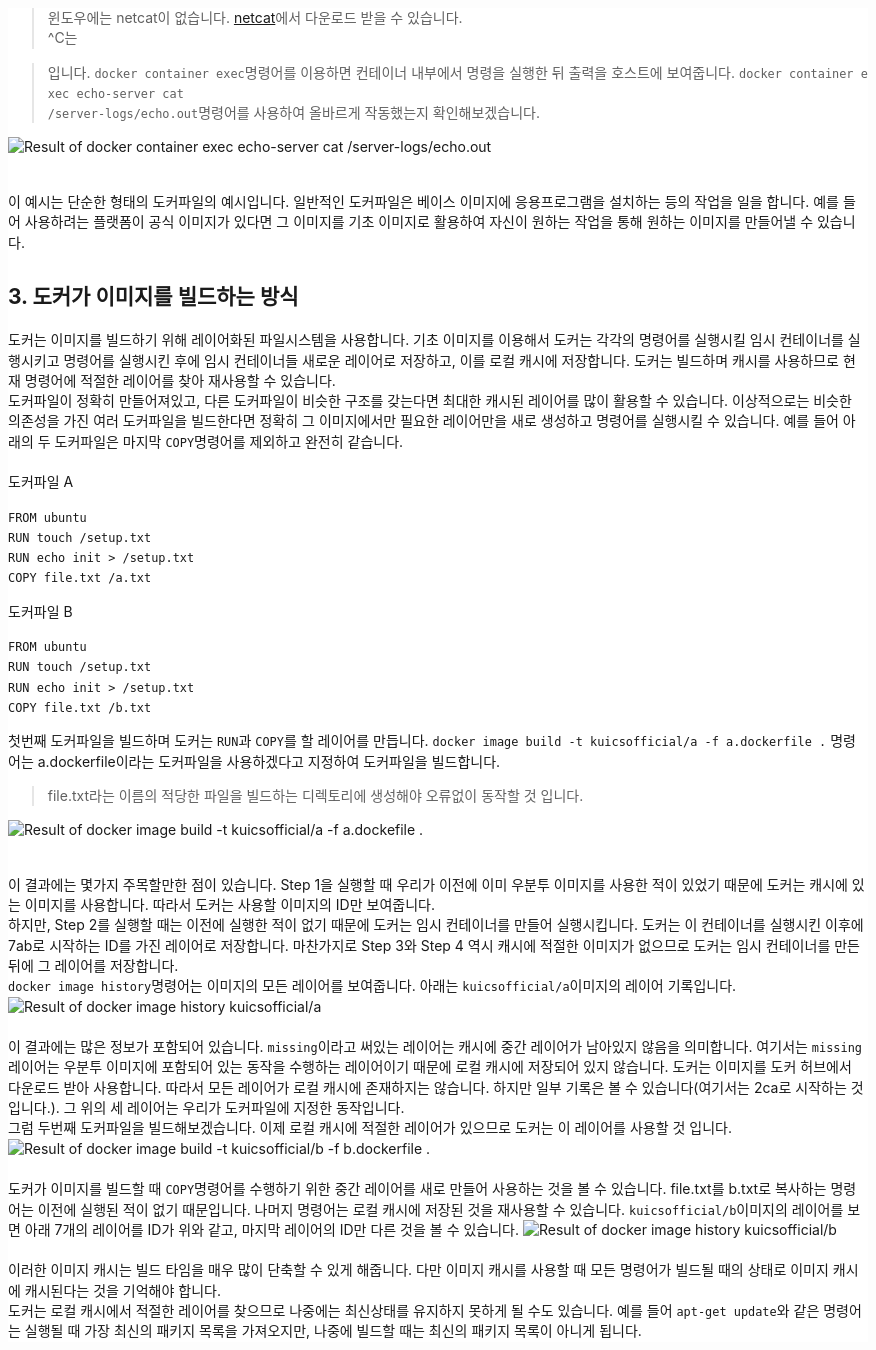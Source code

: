 > 윈도우에는 netcat이 없습니다. [netcat](https://eternallybored.org/misc/netcat/)에서 다운로드 받을 수 있습니다.<br>
> ^C는

> <ctrl-c>입니다.
> <code>docker container exec</code>명령어를 이용하면 컨테이너 내부에서 명령을 실행한 뒤 출력을 호스트에 보여줍니다. <code>docker container exec echo-server cat /server-logs/echo.out</code>명령어를 사용하여 올바르게 작동했는지 확인해보겠습니다.</ctrl-c>

![Result of docker container exec echo-server cat /server-logs/echo.out](/blog/assets/2019-10-09-Docker-2/cat_server-logs_echo.out.png)<br>
<br>

이 예시는 단순한 형태의 도커파일의 예시입니다. 일반적인 도커파일은 베이스 이미지에 응용프로그램을 설치하는 등의 작업을 일을 합니다. 예를 들어 사용하려는 플랫폼이 공식 이미지가 있다면 그 이미지를 기초 이미지로 활용하여 자신이 원하는 작업을 통해 원하는 이미지를 만들어낼 수 있습니다.

## 3\. 도커가 이미지를 빌드하는 방식

도커는 이미지를 빌드하기 위해 레이어화된 파일시스템을 사용합니다. 기초 이미지를 이용해서 도커는 각각의 명령어를 실행시킬 임시 컨테이너를 실행시키고 명령어를 실행시킨 후에 임시 컨테이너들 새로운 레이어로 저장하고, 이를 로컬 캐시에 저장합니다. 도커는 빌드하며 캐시를 사용하므로 현재 명령어에 적절한 레이어를 찾아 재사용할 수 있습니다.<br>
도커파일이 정확히 만들어져있고, 다른 도커파일이 비슷한 구조를 갖는다면 최대한 캐시된 레이어를 많이 활용할 수 있습니다. 이상적으로는 비슷한 의존성을 가진 여러 도커파일을 빌드한다면 정확히 그 이미지에서만 필요한 레이어만을 새로 생성하고 명령어를 실행시킬 수 있습니다. 예를 들어 아래의 두 도커파일은 마지막 `COPY`명령어를 제외하고 완전히 같습니다.<br><br>
도커파일 A

```
FROM ubuntu
RUN touch /setup.txt
RUN echo init > /setup.txt
COPY file.txt /a.txt
```

도커파일 B

```
FROM ubuntu
RUN touch /setup.txt
RUN echo init > /setup.txt
COPY file.txt /b.txt
```

첫번째 도커파일을 빌드하며 도커는 `RUN`과 `COPY`를 할 레이어를 만듭니다. `docker image build -t kuicsofficial/a -f a.dockerfile .` 명령어는 a.dockerfile이라는 도커파일을 사용하겠다고 지정하여 도커파일을 빌드합니다.

> file.txt라는 이름의 적당한 파일을 빌드하는 디렉토리에 생성해야 오류없이 동작할 것 입니다.

![Result of docker image build -t kuicsofficial/a -f a.dockefile .](/blog/assets/2019-10-09-Docker-2/docker_build_a.png)<br><br>

이 결과에는 몇가지 주목할만한 점이 있습니다. Step 1을 실행할 때 우리가 이전에 이미 우분투 이미지를 사용한 적이 있었기 때문에 도커는 캐시에 있는 이미지를 사용합니다. 따라서 도커는 사용할 이미지의 ID만 보여줍니다.<br>
하지만, Step 2를 실행할 때는 이전에 실행한 적이 없기 때문에 도커는 임시 컨테이너를 만들어 실행시킵니다. 도커는 이 컨테이너를 실행시킨 이후에 7ab로 시작하는 ID를 가진 레이어로 저장합니다. 마찬가지로 Step 3와 Step 4 역시 캐시에 적절한 이미지가 없으므로 도커는 임시 컨테이너를 만든 뒤에 그 레이어를 저장합니다.<br>
`docker image history`명령어는 이미지의 모든 레이어를 보여줍니다. 아래는 `kuicsofficial/a`이미지의 레이어 기록입니다. ![Result of docker image history kuicsofficial/a](/blog/assets/2019-10-09-Docker-2/docker_image_history_a.png)<br>
<br>
이 결과에는 많은 정보가 포함되어 있습니다. `missing`이라고 써있는 레이어는 캐시에 중간 레이어가 남아있지 않음을 의미합니다. 여기서는 `missing`레이어는 우분투 이미지에 포함되어 있는 동작을 수행하는 레이어이기 때문에 로컬 캐시에 저장되어 있지 않습니다. 도커는 이미지를 도커 허브에서 다운로드 받아 사용합니다. 따라서 모든 레이어가 로컬 캐시에 존재하지는 않습니다. 하지만 일부 기록은 볼 수 있습니다(여기서는 2ca로 시작하는 것입니다.). 그 위의 세 레이어는 우리가 도커파일에 지정한 동작입니다.<br>
그럼 두번째 도커파일을 빌드해보겠습니다. 이제 로컬 캐시에 적절한 레이어가 있으므로 도커는 이 레이어를 사용할 것 입니다. ![Result of docker image build -t kuicsofficial/b -f b.dockerfile .](/blog/assets/2019-10-09-Docker-2/docker_build_b.png)<br>
<br>
도커가 이미지를 빌드할 때 `COPY`명령어를 수행하기 위한 중간 레이어를 새로 만들어 사용하는 것을 볼 수 있습니다. file.txt를 b.txt로 복사하는 명령어는 이전에 실행된 적이 없기 때문입니다. 나머지 명령어는 로컬 캐시에 저장된 것을 재사용할 수 있습니다. `kuicsofficial/b`이미지의 레이어를 보면 아래 7개의 레이어를 ID가 위와 같고, 마지막 레이어의 ID만 다른 것을 볼 수 있습니다. ![Result of docker image history kuicsofficial/b](/blog/assets/2019-10-09-Docker-2/docker_image_history_b.png)<br>
<br>
이러한 이미지 캐시는 빌드 타임을 매우 많이 단축할 수 있게 해줍니다. 다만 이미지 캐시를 사용할 때 모든 명령어가 빌드될 때의 상태로 이미지 캐시에 캐시된다는 것을 기억해야 합니다.<br>
도커는 로컬 캐시에서 적절한 레이어를 찾으므로 나중에는 최신상태를 유지하지 못하게 될 수도 있습니다. 예를 들어 `apt-get update`와 같은 명령어는 실행될 때 가장 최신의 패키지 목록을 가져오지만, 나중에 빌드할 때는 최신의 패키지 목록이 아니게 됩니다.

